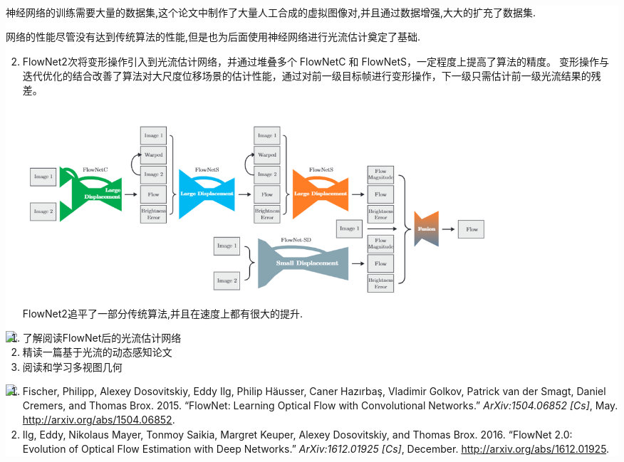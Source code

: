   神经网络的训练需要大量的数据集,这个论文中制作了大量人工合成的虚拟图像对,并且通过数据增强,大大的扩充了数据集.

   网络的性能尽管没有达到传统算法的性能,但是也为后面使用神经网络进行光流估计奠定了基础.

2. FlowNet2次将变形操作引入到光流估计网络，并通过堆叠多个 FlowNetC 和 FlowNetS，一定程度上提高了算法的精度。 变形操作与迭代优化的结合改善了算法对大尺度位移场景的估计性能，通过对前一级目标帧进行变形操作，下一级只需估计前一级光流结果的残差。

   <img src = "images\Flownet2.png" align="center" style="width:80%">

   FlowNet2追平了一部分传统算法,并且在速度上都有很大的提升.

<img src = "https://img.shields.io/badge/-Action-blueviolet" align="left">

1.  了解阅读FlowNet后的光流估计网络
2.  精读一篇基于光流的动态感知论文
3.  阅读和学习多视图几何

<img src = "https://img.shields.io/badge/-Reference-blueviolet" align = "left">

1. Fischer, Philipp, Alexey Dosovitskiy, Eddy Ilg, Philip Häusser, Caner Hazırbaş, Vladimir Golkov, Patrick van der Smagt, Daniel Cremers, and Thomas Brox. 2015. “FlowNet: Learning Optical Flow with Convolutional Networks.” *ArXiv:1504.06852 [Cs]*, May. http://arxiv.org/abs/1504.06852.
2. Ilg, Eddy, Nikolaus Mayer, Tonmoy Saikia, Margret Keuper, Alexey Dosovitskiy, and Thomas Brox. 2016. “FlowNet 2.0: Evolution of Optical Flow Estimation with Deep Networks.” *ArXiv:1612.01925 [Cs]*, December. http://arxiv.org/abs/1612.01925.




























